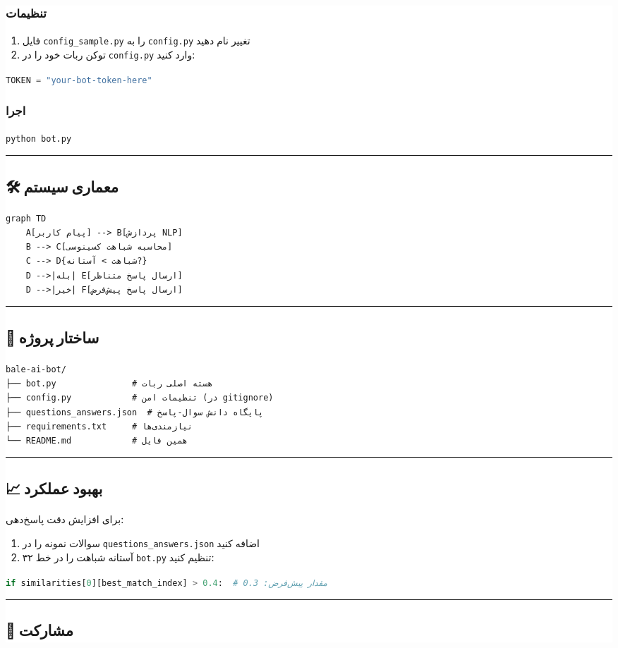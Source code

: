 ### تنظیمات  
1. فایل `config_sample.py` را به `config.py` تغییر نام دهید  
2. توکن ربات خود را در `config.py` وارد کنید:  
```python
TOKEN = "your-bot-token-here"
```

### اجرا  
```bash
python bot.py
```

---

## 🛠️ معماری سیستم  

```mermaid
graph TD
    A[پیام کاربر] --> B[پردازش NLP]
    B --> C[محاسبه شباهت کسینوسی]
    C --> D{شباهت > آستانه?}
    D -->|بله| E[ارسال پاسخ متناظر]
    D -->|خیر| F[ارسال پاسخ پیش‌فرض]
```

---

## 📂 ساختار پروژه  

```
bale-ai-bot/
├── bot.py               # هسته اصلی ربات
├── config.py            # تنظیمات امن (در gitignore)
├── questions_answers.json  # پایگاه دانش سوال-پاسخ
├── requirements.txt     # نیازمندی‌ها
└── README.md            # همین فایل
```

---

## 📈 بهبود عملکرد  

برای افزایش دقت پاسخ‌دهی:  
1. سوالات نمونه را در `questions_answers.json` اضافه کنید  
2. آستانه شباهت را در خط ۳۲ `bot.py` تنظیم کنید:  
```python
if similarities[0][best_match_index] > 0.4:  # مقدار پیش‌فرض: 0.3
```

---

## 🤝 مشارکت  
